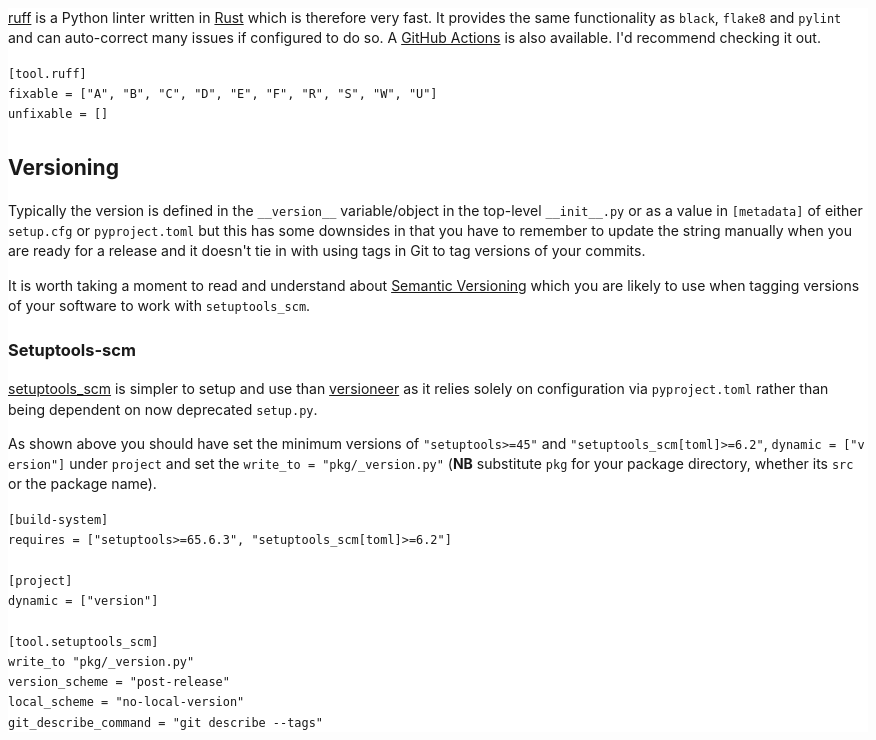 [ruff](https://github.com/charliermarsh/ruff) is a Python linter written in [Rust](https://www.rust-lang.org/) which is
therefore very fast. It provides the same functionality as `black`, `flake8` and `pylint` and can auto-correct many
issues if configured to do so. A [GitHub Actions](https://github.com/charliermarsh/ruff#usage) is also available. I\'d
recommend checking it out.

``` {.toml}
[tool.ruff]
fixable = ["A", "B", "C", "D", "E", "F", "R", "S", "W", "U"]
unfixable = []
```

## Versioning

Typically the version is defined in the `__version__` variable/object in the top-level `__init__.py` or as a value in
`[metadata]` of either `setup.cfg` or `pyproject.toml` but this has some downsides in that you have to remember to
update the string manually when you are ready for a release and it doesn\'t tie in with using tags in Git to tag
versions of your commits.

It is worth taking a moment to read and understand about [Semantic Versioning](https://semver.org/) which you are likely
to use when tagging versions of your software to work with `setuptools_scm`.

### Setuptools-scm

[setuptools_scm](https://github.com/pypa/setuptools_scm) is simpler to setup and use than
[versioneer](https://github.com/python-versioneer/python-versioneer) as it relies solely on configuration
via `pyproject.toml` rather than being dependent on now deprecated `setup.py`.

 As shown above you should have set the minimum versions of `"setuptools>=45"` and `"setuptools_scm[toml]>=6.2"`,
 `dynamic = ["version"]` under `project` and set the `write_to = "pkg/_version.py"` (**NB** substitute `pkg` for your
 package directory, whether its `src` or the package name).

``` {.python}
[build-system]
requires = ["setuptools>=65.6.3", "setuptools_scm[toml]>=6.2"]

[project]
dynamic = ["version"]

[tool.setuptools_scm]
write_to "pkg/_version.py"
version_scheme = "post-release"
local_scheme = "no-local-version"
git_describe_command = "git describe --tags"
```
